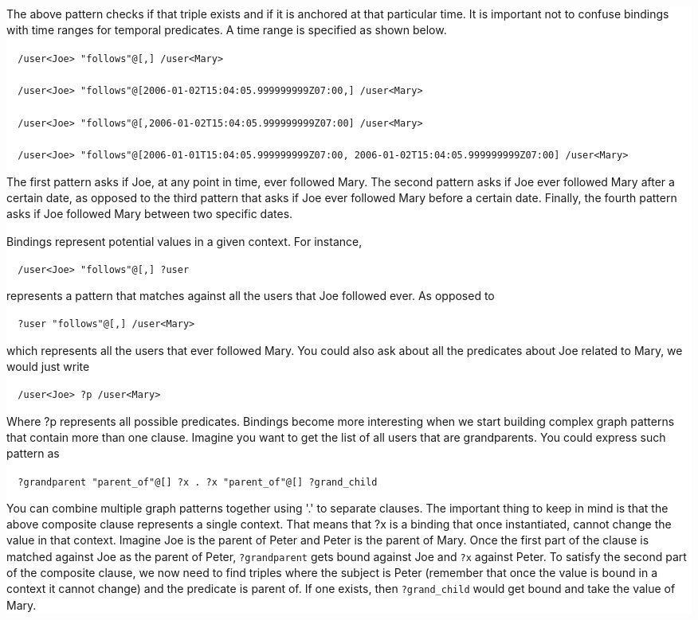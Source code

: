 The above pattern checks if that triple exists and if it is anchored at that
particular time. It is important not to confuse bindings with time ranges
for temporal predicates. A time range is specified as shown below.

```
  /user<Joe> "follows"@[,] /user<Mary>

  /user<Joe> "follows"@[2006-01-02T15:04:05.999999999Z07:00,] /user<Mary>

  /user<Joe> "follows"@[,2006-01-02T15:04:05.999999999Z07:00] /user<Mary>

  /user<Joe> "follows"@[2006-01-01T15:04:05.999999999Z07:00, 2006-01-02T15:04:05.999999999Z07:00] /user<Mary>
```

The first pattern asks if Joe, at any point in time, ever followed Mary. The
second pattern asks if Joe ever followed Mary after a certain date, as opposed
to the third pattern that asks if Joe ever followed Mary before a certain date.
Finally, the fourth pattern asks if Joe followed Mary between two specific dates.

Bindings represent potential values in a given context. For instance,

```
  /user<Joe> "follows"@[,] ?user
```

represents a pattern that matches against all the users that Joe followed ever.
As opposed to

```
  ?user "follows"@[,] /user<Mary>
```

which represents all the users that ever followed Mary. You could also ask about
all the predicates about Joe related to Mary, we would just write

```
  /user<Joe> ?p /user<Mary>
```

Where ?p represents all possible predicates. Bindings become more interesting
when we start building complex graph patterns that contain more than one clause.
Imagine you want to get the list of all users that are grandparents. You could
express such pattern as

```
  ?grandparent "parent_of"@[] ?x . ?x "parent_of"@[] ?grand_child
```

You can combine multiple graph patterns together using '.' to separate clauses.
The important thing to keep in mind is that the above composite clause
represents a single context. That means that ?x is a binding that once
instantiated, cannot change the value in that context. Imagine Joe is the
parent of Peter and Peter is the parent of Mary. Once the first part of the
clause is matched against Joe as the parent of Peter, ```?grandparent``` gets
bound against Joe and ```?x``` against Peter. To satisfy the second part of
the composite clause, we now need to find triples where the subject is Peter
(remember that once the value is bound in a context it cannot change) and the
predicate is parent of. If one exists, then ```?grand_child``` would get bound
and take the value of Mary.
